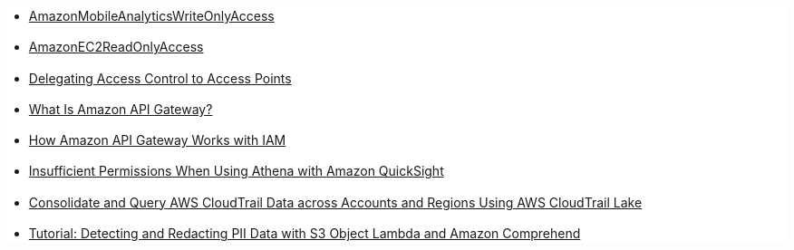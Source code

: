 * [AmazonMobileAnalyticsWriteOnlyAccess](https://docs.aws.amazon.com/aws-managed-policy/latest/reference/AmazonMobileAnalyticsWriteOnlyAccess.html)

* [AmazonEC2ReadOnlyAccess](https://docs.aws.amazon.com/aws-managed-policy/latest/reference/AmazonEC2ReadOnlyAccess.html)

* [Delegating Access Control to Access Points](https://docs.aws.amazon.com/AmazonS3/latest/userguide/access-points-policies.html#access-points-delegating-control)

* [What Is Amazon API Gateway?](https://docs.aws.amazon.com/apigateway/latest/developerguide/welcome.html)

* [How Amazon API Gateway Works with IAM](https://docs.aws.amazon.com/apigateway/latest/developerguide/security_iam_service-with-iam.html)

* [Insufficient Permissions When Using Athena with Amazon QuickSight](https://docs.aws.amazon.com/quicksight/latest/user/troubleshoot-athena-insufficient-permissions.html)

* [Consolidate and Query AWS CloudTrail Data across Accounts and Regions Using AWS CloudTrail Lake](https://aws.amazon.com/blogs/mt/consolidate-and-query-aws-cloudtrail-data-across-accounts-and-regions-using-aws-cloudtrail-lake/)

* [Tutorial: Detecting and Redacting PII Data with S3 Object Lambda and Amazon Comprehend](https://docs.aws.amazon.com/AmazonS3/latest/userguide/tutorial-s3-object-lambda-redact-pii.html)